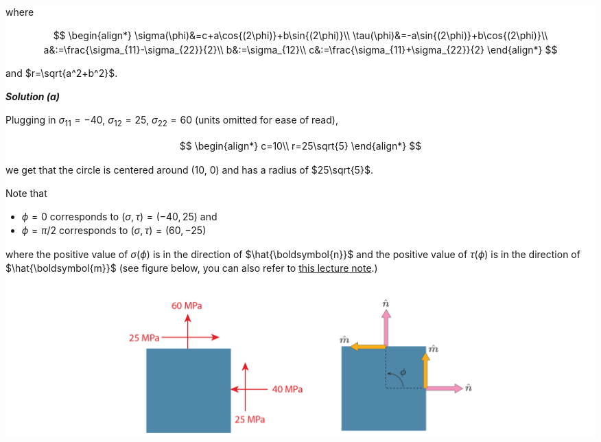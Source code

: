 where 

$$
\begin{align*}
\sigma(\phi)&=c+a\cos{(2\phi)}+b\sin{(2\phi)}\\
\tau(\phi)&=-a\sin{(2\phi)}+b\cos{(2\phi)}\\
a&:=\frac{\sigma_{11}-\sigma_{22}}{2}\\
b&:=\sigma_{12}\\
c&:=\frac{\sigma_{11}+\sigma_{22}}{2}
\end{align*}
$$

and $r=\sqrt{a^2+b^2}$. 

***Solution (a)***

Plugging in $\sigma_{11}=-40$,  $\sigma_{12}=25$,  $\sigma_{22}=60$ (units omitted for ease of read), 

$$
\begin{align*}
c=10\\
r=25\sqrt{5}
\end{align*}
$$

we get that the circle is centered around (10, 0) and has a radius of $25\sqrt{5}$.

Note that 
* $\phi=0$ corresponds to $(\sigma, \tau)=(-40, 25)$ and 
* $\phi=\pi/2$ corresponds to $(\sigma, \tau)=(60,-25)$

where the positive value of $\sigma(\phi)$ is in the direction of $\hat{\boldsymbol{n}}$ and the positive value of $\tau(\phi)$ is in the direction of $\hat{\boldsymbol{m}}$ (see figure below, you can also refer to [this lecture note](https://appliedmechanicslab.github.io/ENGN0310/CourseNotes/Stress/Stress5.html).)

<br/>
    <center>
     <img src="HW7-Solution-fig.png" alt="drawing" width="500"/>
    </center>
